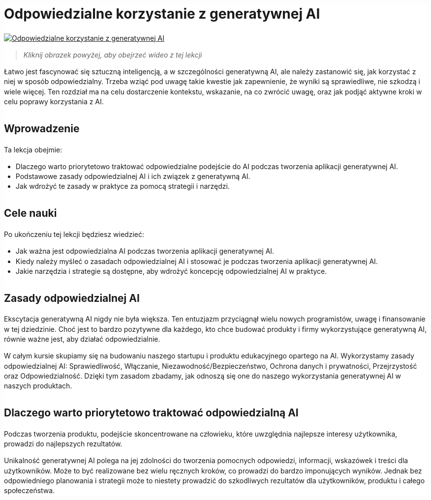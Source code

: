 
# Odpowiedzialne korzystanie z generatywnej AI

[![Odpowiedzialne korzystanie z generatywnej AI](../../../translated_images/03-lesson-banner.1ed56067a452d97709d51f6cc8b6953918b2287132f4909ade2008c936cd4af9.pl.png)](https://youtu.be/YOp-e1GjZdA?si=7Wv4wu3x44L1DCVj)

> _Kliknij obrazek powyżej, aby obejrzeć wideo z tej lekcji_

Łatwo jest fascynować się sztuczną inteligencją, a w szczególności generatywną AI, ale należy zastanowić się, jak korzystać z niej w sposób odpowiedzialny. Trzeba wziąć pod uwagę takie kwestie jak zapewnienie, że wyniki są sprawiedliwe, nie szkodzą i wiele więcej. Ten rozdział ma na celu dostarczenie kontekstu, wskazanie, na co zwrócić uwagę, oraz jak podjąć aktywne kroki w celu poprawy korzystania z AI.

## Wprowadzenie

Ta lekcja obejmie:

- Dlaczego warto priorytetowo traktować odpowiedzialne podejście do AI podczas tworzenia aplikacji generatywnej AI.
- Podstawowe zasady odpowiedzialnej AI i ich związek z generatywną AI.
- Jak wdrożyć te zasady w praktyce za pomocą strategii i narzędzi.

## Cele nauki

Po ukończeniu tej lekcji będziesz wiedzieć:

- Jak ważna jest odpowiedzialna AI podczas tworzenia aplikacji generatywnej AI.
- Kiedy należy myśleć o zasadach odpowiedzialnej AI i stosować je podczas tworzenia aplikacji generatywnej AI.
- Jakie narzędzia i strategie są dostępne, aby wdrożyć koncepcję odpowiedzialnej AI w praktyce.

## Zasady odpowiedzialnej AI

Ekscytacja generatywną AI nigdy nie była większa. Ten entuzjazm przyciągnął wielu nowych programistów, uwagę i finansowanie w tej dziedzinie. Choć jest to bardzo pozytywne dla każdego, kto chce budować produkty i firmy wykorzystujące generatywną AI, równie ważne jest, aby działać odpowiedzialnie.

W całym kursie skupiamy się na budowaniu naszego startupu i produktu edukacyjnego opartego na AI. Wykorzystamy zasady odpowiedzialnej AI: Sprawiedliwość, Włączanie, Niezawodność/Bezpieczeństwo, Ochrona danych i prywatności, Przejrzystość oraz Odpowiedzialność. Dzięki tym zasadom zbadamy, jak odnoszą się one do naszego wykorzystania generatywnej AI w naszych produktach.

## Dlaczego warto priorytetowo traktować odpowiedzialną AI

Podczas tworzenia produktu, podejście skoncentrowane na człowieku, które uwzględnia najlepsze interesy użytkownika, prowadzi do najlepszych rezultatów.

Unikalność generatywnej AI polega na jej zdolności do tworzenia pomocnych odpowiedzi, informacji, wskazówek i treści dla użytkowników. Może to być realizowane bez wielu ręcznych kroków, co prowadzi do bardzo imponujących wyników. Jednak bez odpowiedniego planowania i strategii może to niestety prowadzić do szkodliwych rezultatów dla użytkowników, produktu i całego społeczeństwa.
